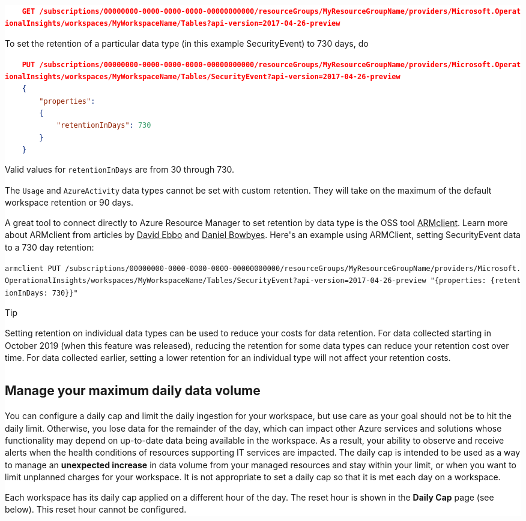 ```JSON
    GET /subscriptions/00000000-0000-0000-0000-00000000000/resourceGroups/MyResourceGroupName/providers/Microsoft.OperationalInsights/workspaces/MyWorkspaceName/Tables?api-version=2017-04-26-preview
```

To set the retention of a particular data type (in this example SecurityEvent) to 730 days, do

```JSON
    PUT /subscriptions/00000000-0000-0000-0000-00000000000/resourceGroups/MyResourceGroupName/providers/Microsoft.OperationalInsights/workspaces/MyWorkspaceName/Tables/SecurityEvent?api-version=2017-04-26-preview
    {
        "properties": 
        {
            "retentionInDays": 730
        }
    }
```

Valid values for `retentionInDays` are from 30 through 730.

The `Usage` and `AzureActivity` data types cannot be set with custom retention. They will take on the maximum of the default workspace retention or 90 days. 

A great tool to connect directly to Azure Resource Manager to set retention by data type is the OSS tool [ARMclient](https://github.com/projectkudu/ARMClient).  Learn more about ARMclient from articles by [David Ebbo](http://blog.davidebbo.com/2015/01/azure-resource-manager-client.html) and [Daniel Bowbyes](https://blog.bowbyes.co.nz/2016/11/02/using-armclient-to-directly-access-azure-arm-rest-apis-and-list-arm-policy-details/).  Here's an example using ARMClient, setting SecurityEvent data to a 730 day retention:

```
armclient PUT /subscriptions/00000000-0000-0000-0000-00000000000/resourceGroups/MyResourceGroupName/providers/Microsoft.OperationalInsights/workspaces/MyWorkspaceName/Tables/SecurityEvent?api-version=2017-04-26-preview "{properties: {retentionInDays: 730}}"
```

> [!TIP]
> Setting retention on individual data types can be used to reduce your costs for data retention.  For data collected starting in October 2019 (when this feature was released), reducing the retention for some data types can  reduce your  retention cost over time.  For data collected earlier, setting a lower retention for an individual type will not affect your retention costs.  

## Manage your maximum daily data volume

You can configure a daily cap and limit the daily ingestion for your workspace, but use care as your goal should not be to hit the daily limit.  Otherwise, you lose data for the remainder of the day, which can impact other Azure services and solutions whose functionality may depend on up-to-date data being available in the workspace.  As a result, your ability to observe and receive alerts when the health conditions of resources supporting IT services are impacted.  The daily cap is intended to be used as a way to manage an **unexpected increase** in data volume from your managed resources and stay within your limit, or when you want to limit unplanned charges for your workspace. It is not appropriate to set a daily cap so that it is met each day on a workspace.

Each workspace has its daily cap applied on a different hour of the day. The reset hour is shown in the **Daily Cap** page (see below). This reset hour cannot be configured. 
